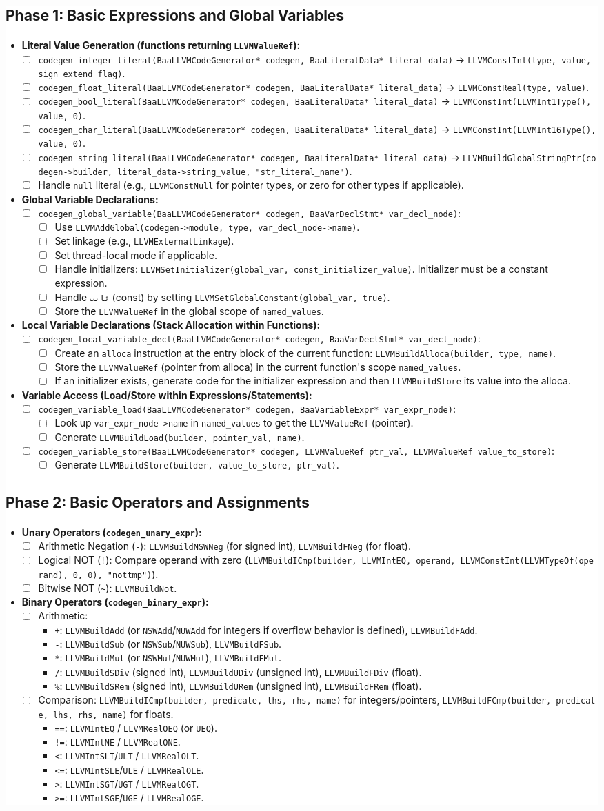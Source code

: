 ## Phase 1: Basic Expressions and Global Variables

- **Literal Value Generation (functions returning `LLVMValueRef`):**
  - [ ] `codegen_integer_literal(BaaLLVMCodeGenerator* codegen, BaaLiteralData* literal_data)` -> `LLVMConstInt(type, value, sign_extend_flag)`.
  - [ ] `codegen_float_literal(BaaLLVMCodeGenerator* codegen, BaaLiteralData* literal_data)` -> `LLVMConstReal(type, value)`.
  - [ ] `codegen_bool_literal(BaaLLVMCodeGenerator* codegen, BaaLiteralData* literal_data)` -> `LLVMConstInt(LLVMInt1Type(), value, 0)`.
  - [ ] `codegen_char_literal(BaaLLVMCodeGenerator* codegen, BaaLiteralData* literal_data)` -> `LLVMConstInt(LLVMInt16Type(), value, 0)`.
  - [ ] `codegen_string_literal(BaaLLVMCodeGenerator* codegen, BaaLiteralData* literal_data)` -> `LLVMBuildGlobalStringPtr(codegen->builder, literal_data->string_value, "str_literal_name")`.
  - [ ] Handle `null` literal (e.g., `LLVMConstNull` for pointer types, or zero for other types if applicable).
- **Global Variable Declarations:**
  - [ ] `codegen_global_variable(BaaLLVMCodeGenerator* codegen, BaaVarDeclStmt* var_decl_node)`:
    - [ ] Use `LLVMAddGlobal(codegen->module, type, var_decl_node->name)`.
    - [ ] Set linkage (e.g., `LLVMExternalLinkage`).
    - [ ] Set thread-local mode if applicable.
    - [ ] Handle initializers: `LLVMSetInitializer(global_var, const_initializer_value)`. Initializer must be a constant expression.
    - [ ] Handle `ثابت` (const) by setting `LLVMSetGlobalConstant(global_var, true)`.
    - [ ] Store the `LLVMValueRef` in the global scope of `named_values`.
- **Local Variable Declarations (Stack Allocation within Functions):**
  - [ ] `codegen_local_variable_decl(BaaLLVMCodeGenerator* codegen, BaaVarDeclStmt* var_decl_node)`:
    - [ ] Create an `alloca` instruction at the entry block of the current function: `LLVMBuildAlloca(builder, type, name)`.
    - [ ] Store the `LLVMValueRef` (pointer from alloca) in the current function's scope `named_values`.
    - [ ] If an initializer exists, generate code for the initializer expression and then `LLVMBuildStore` its value into the alloca.
- **Variable Access (Load/Store within Expressions/Statements):**
  - [ ] `codegen_variable_load(BaaLLVMCodeGenerator* codegen, BaaVariableExpr* var_expr_node)`:
    - [ ] Look up `var_expr_node->name` in `named_values` to get the `LLVMValueRef` (pointer).
    - [ ] Generate `LLVMBuildLoad(builder, pointer_val, name)`.
  - [ ] `codegen_variable_store(BaaLLVMCodeGenerator* codegen, LLVMValueRef ptr_val, LLVMValueRef value_to_store)`:
    - [ ] Generate `LLVMBuildStore(builder, value_to_store, ptr_val)`.

## Phase 2: Basic Operators and Assignments

- **Unary Operators (`codegen_unary_expr`):**
  - [ ] Arithmetic Negation (`-`): `LLVMBuildNSWNeg` (for signed int), `LLVMBuildFNeg` (for float).
  - [ ] Logical NOT (`!`): Compare operand with zero (`LLVMBuildICmp(builder, LLVMIntEQ, operand, LLVMConstInt(LLVMTypeOf(operand), 0, 0), "nottmp")`).
  - [ ] Bitwise NOT (`~`): `LLVMBuildNot`.
- **Binary Operators (`codegen_binary_expr`):**
  - [ ] Arithmetic:
    - `+`: `LLVMBuildAdd` (or `NSWAdd`/`NUWAdd` for integers if overflow behavior is defined), `LLVMBuildFAdd`.
    - `-`: `LLVMBuildSub` (or `NSWSub`/`NUWSub`), `LLVMBuildFSub`.
    - `*`: `LLVMBuildMul` (or `NSWMul`/`NUWMul`), `LLVMBuildFMul`.
    - `/`: `LLVMBuildSDiv` (signed int), `LLVMBuildUDiv` (unsigned int), `LLVMBuildFDiv` (float).
    - `%`: `LLVMBuildSRem` (signed int), `LLVMBuildURem` (unsigned int), `LLVMBuildFRem` (float).
  - [ ] Comparison: `LLVMBuildICmp(builder, predicate, lhs, rhs, name)` for integers/pointers, `LLVMBuildFCmp(builder, predicate, lhs, rhs, name)` for floats.
    - `==`: `LLVMIntEQ` / `LLVMRealOEQ` (or `UEQ`).
    - `!=`: `LLVMIntNE` / `LLVMRealONE`.
    - `<`: `LLVMIntSLT`/`ULT` / `LLVMRealOLT`.
    - `<=`: `LLVMIntSLE`/`ULE` / `LLVMRealOLE`.
    - `>`: `LLVMIntSGT`/`UGT` / `LLVMRealOGT`.
    - `>=`: `LLVMIntSGE`/`UGE` / `LLVMRealOGE`.